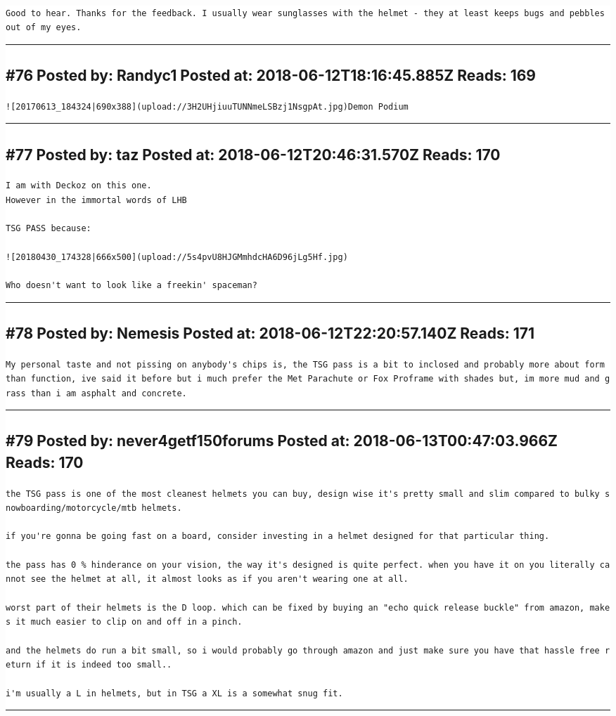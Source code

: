 ```
Good to hear. Thanks for the feedback. I usually wear sunglasses with the helmet - they at least keeps bugs and pebbles out of my eyes.
```

---
## \#76 Posted by: Randyc1 Posted at: 2018-06-12T18:16:45.885Z Reads: 169

```
![20170613_184324|690x388](upload://3H2UHjiuuTUNNmeLSBzj1NsgpAt.jpg)Demon Podium
```

---
## \#77 Posted by: taz Posted at: 2018-06-12T20:46:31.570Z Reads: 170

```
I am with Deckoz on this one.
However in the immortal words of LHB

TSG PASS because:

![20180430_174328|666x500](upload://5s4pvU8HJGMmhdcHA6D96jLg5Hf.jpg)

Who doesn't want to look like a freekin' spaceman?
```

---
## \#78 Posted by: Nemesis Posted at: 2018-06-12T22:20:57.140Z Reads: 171

```
My personal taste and not pissing on anybody's chips is, the TSG pass is a bit to inclosed and probably more about form than function, ive said it before but i much prefer the Met Parachute or Fox Proframe with shades but, im more mud and grass than i am asphalt and concrete.
```

---
## \#79 Posted by: never4getf150forums Posted at: 2018-06-13T00:47:03.966Z Reads: 170

```
the TSG pass is one of the most cleanest helmets you can buy, design wise it's pretty small and slim compared to bulky snowboarding/motorcycle/mtb helmets.

if you're gonna be going fast on a board, consider investing in a helmet designed for that particular thing.

the pass has 0 % hinderance on your vision, the way it's designed is quite perfect. when you have it on you literally cannot see the helmet at all, it almost looks as if you aren't wearing one at all.

worst part of their helmets is the D loop. which can be fixed by buying an "echo quick release buckle" from amazon, makes it much easier to clip on and off in a pinch.

and the helmets do run a bit small, so i would probably go through amazon and just make sure you have that hassle free return if it is indeed too small..

i'm usually a L in helmets, but in TSG a XL is a somewhat snug fit.
```

---